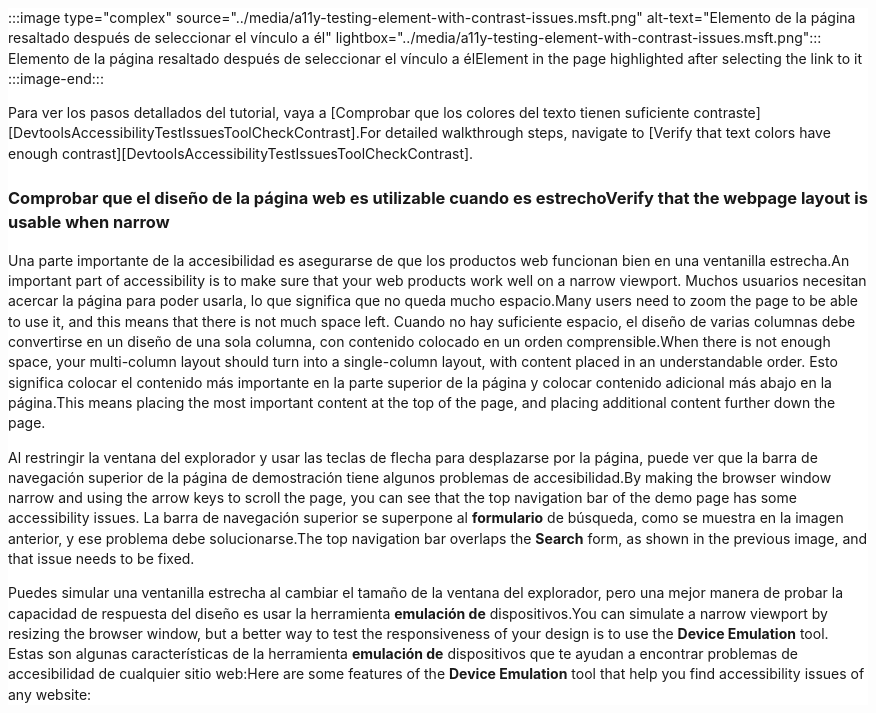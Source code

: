 :::image type="complex" source="../media/a11y-testing-element-with-contrast-issues.msft.png" alt-text="Elemento de la página resaltado después de seleccionar el vínculo a él" lightbox="../media/a11y-testing-element-with-contrast-issues.msft.png":::
    <span data-ttu-id="1b216-148">Elemento de la página resaltado después de seleccionar el vínculo a él</span><span class="sxs-lookup"><span data-stu-id="1b216-148">Element in the page highlighted after selecting the link to it</span></span>
:::image-end:::

<span data-ttu-id="1b216-149">Para ver los pasos detallados del tutorial, vaya a [Comprobar que los colores del texto tienen suficiente contraste][DevtoolsAccessibilityTestIssuesToolCheckContrast].</span><span class="sxs-lookup"><span data-stu-id="1b216-149">For detailed walkthrough steps, navigate to [Verify that text colors have enough contrast][DevtoolsAccessibilityTestIssuesToolCheckContrast].</span></span>


### <a name="verify-that-the-webpage-layout-is-usable-when-narrow"></a><span data-ttu-id="1b216-150">Comprobar que el diseño de la página web es utilizable cuando es estrecho</span><span class="sxs-lookup"><span data-stu-id="1b216-150">Verify that the webpage layout is usable when narrow</span></span>



<span data-ttu-id="1b216-151">Una parte importante de la accesibilidad es asegurarse de que los productos web funcionan bien en una ventanilla estrecha.</span><span class="sxs-lookup"><span data-stu-id="1b216-151">An important part of accessibility is to make sure that your web products work well on a narrow viewport.</span></span> <span data-ttu-id="1b216-152">Muchos usuarios necesitan acercar la página para poder usarla, lo que significa que no queda mucho espacio.</span><span class="sxs-lookup"><span data-stu-id="1b216-152">Many users need to zoom the page to be able to use it, and this means that there is not much space left.</span></span> <span data-ttu-id="1b216-153">Cuando no hay suficiente espacio, el diseño de varias columnas debe convertirse en un diseño de una sola columna, con contenido colocado en un orden comprensible.</span><span class="sxs-lookup"><span data-stu-id="1b216-153">When there is not enough space, your multi-column layout should turn into a single-column layout, with content placed in an understandable order.</span></span> <span data-ttu-id="1b216-154">Esto significa colocar el contenido más importante en la parte superior de la página y colocar contenido adicional más abajo en la página.</span><span class="sxs-lookup"><span data-stu-id="1b216-154">This means placing the most important content at the top of the page, and placing additional content further down the page.</span></span>

<span data-ttu-id="1b216-155">Al restringir la ventana del explorador y usar las teclas de flecha para desplazarse por la página, puede ver que la barra de navegación superior de la página de demostración tiene algunos problemas de accesibilidad.</span><span class="sxs-lookup"><span data-stu-id="1b216-155">By making the browser window narrow and using the arrow keys to scroll the page, you can see that the top navigation bar of the demo page has some accessibility issues.</span></span>  <span data-ttu-id="1b216-156">La barra de navegación superior se superpone al **formulario** de búsqueda, como se muestra en la imagen anterior, y ese problema debe solucionarse.</span><span class="sxs-lookup"><span data-stu-id="1b216-156">The top navigation bar overlaps the **Search** form, as shown in the previous image, and that issue needs to be fixed.</span></span>

<span data-ttu-id="1b216-157">Puedes simular una ventanilla estrecha al cambiar el tamaño de la ventana del explorador, pero una mejor manera de probar la capacidad de respuesta del diseño es usar la herramienta **emulación de** dispositivos.</span><span class="sxs-lookup"><span data-stu-id="1b216-157">You can simulate a narrow viewport by resizing the browser window, but a better way to test the responsiveness of your design is to use the **Device Emulation** tool.</span></span>  <span data-ttu-id="1b216-158">Estas son algunas características de la herramienta **emulación de** dispositivos que te ayudan a encontrar problemas de accesibilidad de cualquier sitio web:</span><span class="sxs-lookup"><span data-stu-id="1b216-158">Here are some features of the **Device Emulation** tool that help you find accessibility issues of any website:</span></span>
